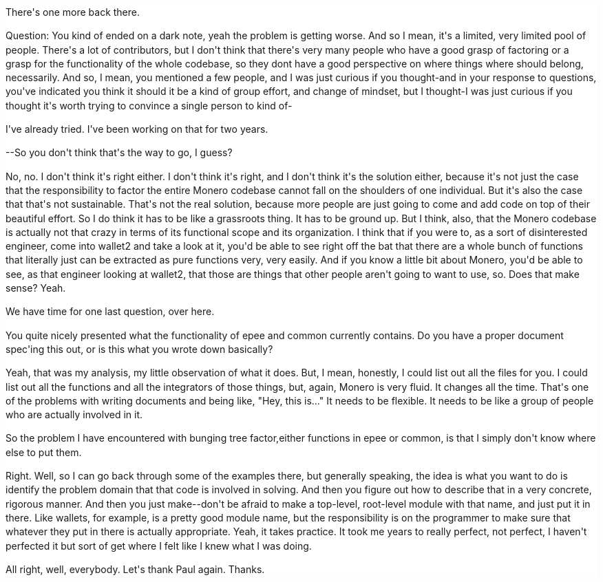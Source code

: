 There's one more back there.

Question: You kind of ended on a dark note, yeah the problem is getting worse. And so I mean, it's a limited, very limited pool of people. There's a lot of contributors, but I don't think that there's very many people who have a good grasp of factoring or a grasp for the functionality of the whole codebase, so they dont have a good perspective on where things where should belong, necessarily. And so, I mean, you mentioned a few people, and I was just curious if you thought-and in your response to questions, you've indicated you think it should it be a kind of group effort, and change of mindset, but I thought-I was just curious if you thought it's worth trying to convince a single person to kind of-

I've already tried. I've been working on that for two years.

--So you don't think that's the way to go, I guess?

No, no. I don't think it's right either. I don't think it's right, and I don't think it's the solution either, because it's not just the case that the responsibility to factor the entire Monero codebase cannot fall on the shoulders of one individual. But it's also the case that that's not sustainable. That's not the real solution, because more people are just going to come and add code on top of their beautiful effort. So I do think it has to be like a grassroots thing. It has to be ground up. But I think, also, that the Monero codebase is actually not that crazy in terms of its functional scope and its organization. I think that if you were to, as a sort of disinterested engineer, come into wallet2 and take a look at it, you'd be able to see right off the bat that there are a whole bunch of functions that literally just can be extracted as pure functions very, very easily. And if you know a little bit about Monero, you'd be able to see, as that engineer looking at wallet2, that those are things that other people aren't going to want to use, so. Does that make sense? Yeah.

We have time for one last question, over here.

You quite nicely presented what the functionality of epee and common currently contains. Do you have a proper document spec'ing this out, or is this what you wrote down basically?

Yeah, that was my analysis, my little observation of what it does. But, I mean, honestly, I could list out all the files for you. I could list out all the functions and all the integrators of those things, but, again, Monero is very fluid. It changes all the time. That's one of the problems with writing documents and being like, "Hey, this is..." It needs to be flexible. It needs to be like a group of people who are actually involved in it.

So the problem I have encountered with bunging tree factor,either functions in epee or common, is that I simply don't know where else to put them.


Right. Well, so I can go back through some of the examples there, but generally speaking, the idea is what you want to do is identify the problem domain that that code is involved in solving. And then you figure out how to describe that in a very concrete, rigorous manner. And then you just make--don't be afraid to make a top-level, root-level module with that name, and just put it in there. Like wallets, for example, is a pretty good module name, but the responsibility is on the programmer to make sure that whatever they put in there is actually appropriate. Yeah, it takes practice. It took me years to really perfect, not perfect, I haven't perfected it but sort of get where I felt like I knew what I was doing. 

All right, well, everybody. Let's thank Paul again. Thanks. 
